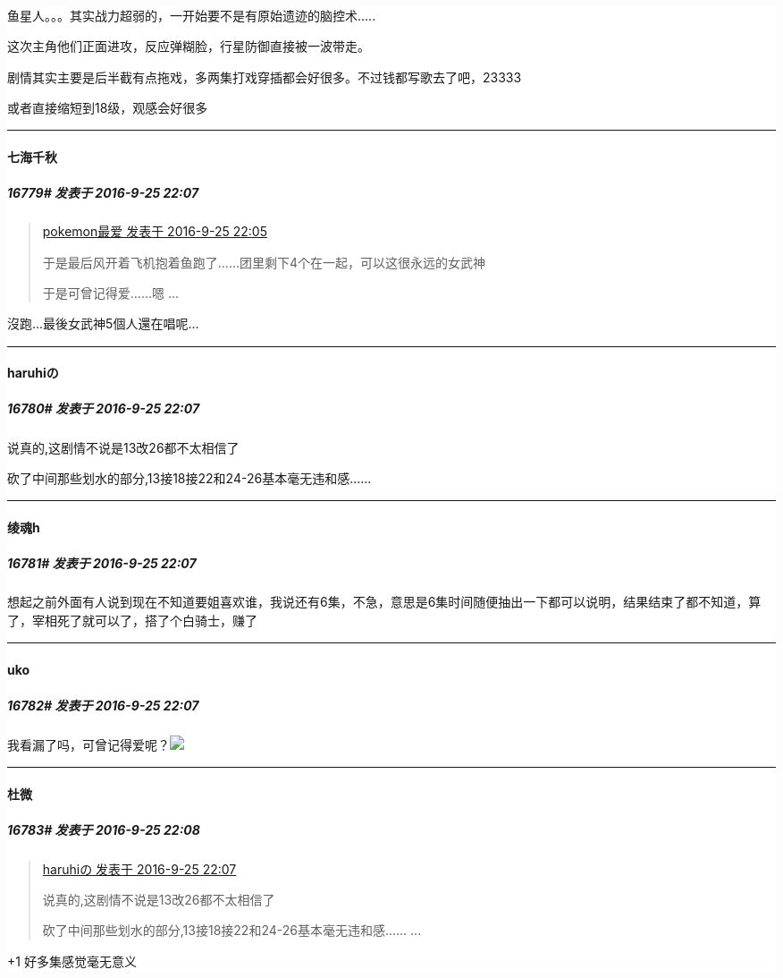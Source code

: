 鱼星人。。。其实战力超弱的，一开始要不是有原始遗迹的脑控术.....

这次主角他们正面进攻，反应弹糊脸，行星防御直接被一波带走。

剧情其实主要是后半截有点拖戏，多两集打戏穿插都会好很多。不过钱都写歌去了吧，23333

或者直接缩短到18级，观感会好很多

*****

####  七海千秋  
##### 16779#       发表于 2016-9-25 22:07

<blockquote><a href="httphttps://bbs.saraba1st.com/2b/forum.php?mod=redirect&amp;goto=findpost&amp;pid=33687527&amp;ptid=1066605" target="_blank">pokemon最爱 发表于 2016-9-25 22:05</a>

于是最后风开着飞机抱着鱼跑了……团里剩下4个在一起，可以这很永远的女武神

于是可曾记得爱……嗯 ...</blockquote>
沒跑...最後女武神5個人還在唱呢...

*****

####  haruhiの  
##### 16780#       发表于 2016-9-25 22:07

说真的,这剧情不说是13改26都不太相信了

砍了中间那些划水的部分,13接18接22和24-26基本毫无违和感......

*****

####  绫魂h  
##### 16781#       发表于 2016-9-25 22:07

想起之前外面有人说到现在不知道要姐喜欢谁，我说还有6集，不急，意思是6集时间随便抽出一下都可以说明，结果结束了都不知道，算了，宰相死了就可以了，搭了个白骑士，赚了

*****

####  uko  
##### 16782#       发表于 2016-9-25 22:07

我看漏了吗，可曾记得爱呢？<img src="https://static.saraba1st.com/image/smiley/nq/010.gif" referrerpolicy="no-referrer">

*****

####  杜微  
##### 16783#       发表于 2016-9-25 22:08

<blockquote><a href="httphttps://bbs.saraba1st.com/2b/forum.php?mod=redirect&amp;goto=findpost&amp;pid=33687556&amp;ptid=1066605" target="_blank">haruhiの 发表于 2016-9-25 22:07</a>

说真的,这剧情不说是13改26都不太相信了

砍了中间那些划水的部分,13接18接22和24-26基本毫无违和感...... ...</blockquote>
+1 好多集感觉毫无意义
